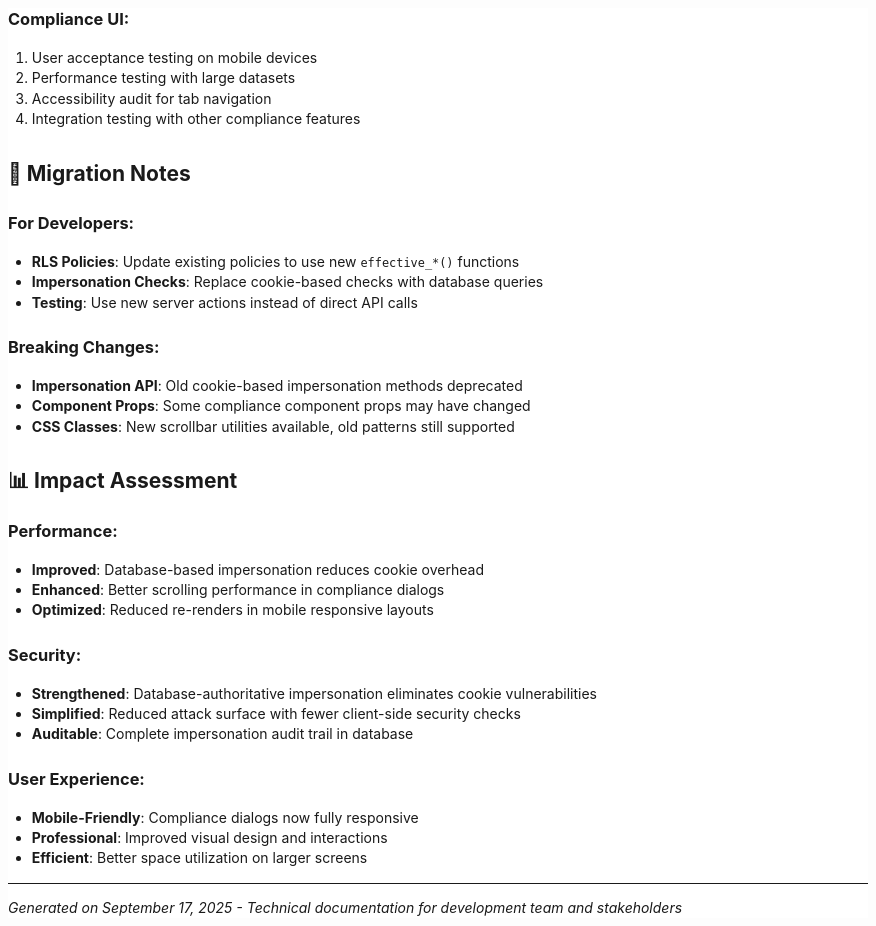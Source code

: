 ### Compliance UI:
1. User acceptance testing on mobile devices
2. Performance testing with large datasets
3. Accessibility audit for tab navigation
4. Integration testing with other compliance features

## 🔧 Migration Notes

### For Developers:
- **RLS Policies**: Update existing policies to use new `effective_*()` functions
- **Impersonation Checks**: Replace cookie-based checks with database queries
- **Testing**: Use new server actions instead of direct API calls

### Breaking Changes:
- **Impersonation API**: Old cookie-based impersonation methods deprecated
- **Component Props**: Some compliance component props may have changed
- **CSS Classes**: New scrollbar utilities available, old patterns still supported

## 📊 Impact Assessment

### Performance:
- **Improved**: Database-based impersonation reduces cookie overhead
- **Enhanced**: Better scrolling performance in compliance dialogs
- **Optimized**: Reduced re-renders in mobile responsive layouts

### Security:
- **Strengthened**: Database-authoritative impersonation eliminates cookie vulnerabilities
- **Simplified**: Reduced attack surface with fewer client-side security checks
- **Auditable**: Complete impersonation audit trail in database

### User Experience:
- **Mobile-Friendly**: Compliance dialogs now fully responsive
- **Professional**: Improved visual design and interactions
- **Efficient**: Better space utilization on larger screens

---

*Generated on September 17, 2025 - Technical documentation for development team and stakeholders*
